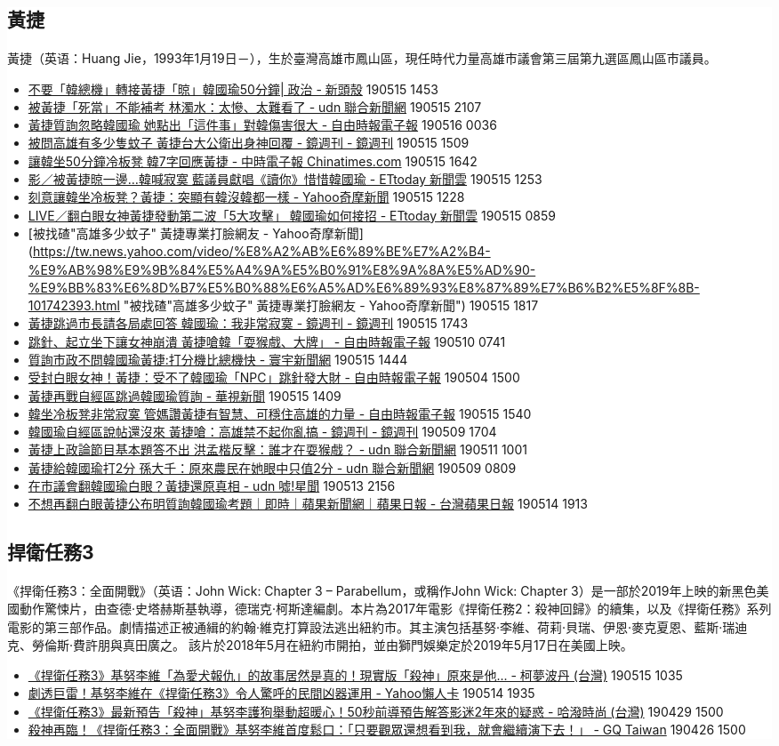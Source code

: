 
## 黃捷

黃捷（英语：Huang Jie，1993年1月19日－），生於臺灣高雄市鳳山區，現任時代力量高雄市議會第三屆第九選區鳳山區市議員。
- [不要「韓總機」轉接黃捷「晾」韓國瑜50分鐘| 政治 - 新頭殼](https://newtalk.tw/news/view/2019-05-15/246763 "不要「韓總機」轉接黃捷「晾」韓國瑜50分鐘| 政治 - 新頭殼") 190515 1453
- [被黃捷「死當」不能補考 林濁水：太慘、太難看了 - udn 聯合新聞網](https://udn.com/news/story/6656/3815021 "被黃捷「死當」不能補考 林濁水：太慘、太難看了 - udn 聯合新聞網") 190515 2107
- [黃捷質詢忽略韓國瑜 她點出「這件事」對韓傷害很大 - 自由時報電子報](https://news.ltn.com.tw/news/politics/breakingnews/2791715 "黃捷質詢忽略韓國瑜 她點出「這件事」對韓傷害很大 - 自由時報電子報") 190516 0036
- [被問高雄有多少隻蚊子 黃捷台大公衛出身神回覆 - 鏡週刊 - 鏡週刊](https://www.mirrormedia.mg/story/20190515edi008 "被問高雄有多少隻蚊子 黃捷台大公衛出身神回覆 - 鏡週刊 - 鏡週刊") 190515 1509
- [讓韓坐50分鐘冷板凳 韓7字回應黃捷 - 中時電子報 Chinatimes.com](https://www.chinatimes.com/realtimenews/20190515003277-260405 "讓韓坐50分鐘冷板凳 韓7字回應黃捷 - 中時電子報 Chinatimes.com") 190515 1642
- [影／被黃捷晾一邊…韓喊寂寞 藍議員獻唱《讀你》惜惜韓國瑜 - ETtoday 新聞雲](https://www.ettoday.net/news/20190515/1444952.htm "影／被黃捷晾一邊…韓喊寂寞 藍議員獻唱《讀你》惜惜韓國瑜 - ETtoday 新聞雲") 190515 1253
- [刻意讓韓坐冷板凳？黃捷：突顯有韓沒韓都一樣 - Yahoo奇摩新聞](https://tw.news.yahoo.com/video/%E5%88%BB%E6%84%8F%E8%AE%93%E9%9F%93%E5%9D%90%E5%86%B7%E6%9D%BF%E5%87%B3-%E9%BB%83%E6%8D%B7-%E7%AA%81%E9%A1%AF%E6%9C%89%E9%9F%93%E6%B2%92%E9%9F%93%E9%83%BD-%E6%A8%A3-042003539.html "刻意讓韓坐冷板凳？黃捷：突顯有韓沒韓都一樣 - Yahoo奇摩新聞") 190515 1228
- [LIVE／翻白眼女神黃捷發動第二波「5大攻擊」 韓國瑜如何接招 - ETtoday 新聞雲](https://www.ettoday.net/news/20190515/1444710.htm "LIVE／翻白眼女神黃捷發動第二波「5大攻擊」 韓國瑜如何接招 - ETtoday 新聞雲") 190515 0859
- [被找碴"高雄多少蚊子" 黃捷專業打臉網友 - Yahoo奇摩新聞](https://tw.news.yahoo.com/video/%E8%A2%AB%E6%89%BE%E7%A2%B4-%E9%AB%98%E9%9B%84%E5%A4%9A%E5%B0%91%E8%9A%8A%E5%AD%90-%E9%BB%83%E6%8D%B7%E5%B0%88%E6%A5%AD%E6%89%93%E8%87%89%E7%B6%B2%E5%8F%8B-101742393.html "被找碴"高雄多少蚊子" 黃捷專業打臉網友 - Yahoo奇摩新聞") 190515 1817
- [黃捷跳過市長請各局處回答 韓國瑜：我非常寂寞 - 鏡週刊 - 鏡週刊](https://www.mirrormedia.mg/story/20190515edi011 "黃捷跳過市長請各局處回答 韓國瑜：我非常寂寞 - 鏡週刊 - 鏡週刊") 190515 1743
- [跳針、起立坐下讓女神崩潰 黃捷嗆韓「耍猴戲、大牌」 - 自由時報電子報](https://news.ltn.com.tw/news/politics/breakingnews/2785536 "跳針、起立坐下讓女神崩潰 黃捷嗆韓「耍猴戲、大牌」 - 自由時報電子報") 190510 0741
- [質詢市政不問韓國瑜黃捷:打分機比總機快 - 寰宇新聞網](http://globalnewstv.com.tw/201905/68761/ "質詢市政不問韓國瑜黃捷:打分機比總機快 - 寰宇新聞網") 190515 1444
- [受封白眼女神！黃捷：受不了韓國瑜「NPC」跳針發大財 - 自由時報電子報](https://news.ltn.com.tw/news/politics/breakingnews/2779273 "受封白眼女神！黃捷：受不了韓國瑜「NPC」跳針發大財 - 自由時報電子報") 190504 1500
- [黃捷再戰自經區跳過韓國瑜質詢 - 華視新聞](https://news.cts.com.tw/cts/politics/201905/201905151961056.html "黃捷再戰自經區跳過韓國瑜質詢 - 華視新聞") 190515 1409
- [韓坐冷板凳非常寂寞 管媽讚黃捷有智慧、可穩住高雄的力量 - 自由時報電子報](https://m.ltn.com.tw/news/politics/breakingnews/2791020 "韓坐冷板凳非常寂寞 管媽讚黃捷有智慧、可穩住高雄的力量 - 自由時報電子報") 190515 1540
- [韓國瑜自經區說帖還沒來 黃捷嗆：高雄禁不起你亂搞 - 鏡週刊 - 鏡週刊](https://www.mirrormedia.mg/story/20190509edi014/ "韓國瑜自經區說帖還沒來 黃捷嗆：高雄禁不起你亂搞 - 鏡週刊 - 鏡週刊") 190509 1704
- [黃捷上政論節目基本題答不出 洪孟楷反擊：誰才在耍猴戲？ - udn 聯合新聞網](https://udn.com/news/story/13003/3806476 "黃捷上政論節目基本題答不出 洪孟楷反擊：誰才在耍猴戲？ - udn 聯合新聞網") 190511 1001
- [黃捷給韓國瑜打2分 孫大千：原來農民在她眼中只值2分 - udn 聯合新聞網](https://udn.com/news/story/6656/3801961 "黃捷給韓國瑜打2分 孫大千：原來農民在她眼中只值2分 - udn 聯合新聞網") 190509 0809
- [在市議會翻韓國瑜白眼？黃捷還原真相 - udn 噓!星聞](https://stars.udn.com/star/story/10091/3810746 "在市議會翻韓國瑜白眼？黃捷還原真相 - udn 噓!星聞") 190513 2156
- [不想再翻白眼黃捷公布明質詢韓國瑜考題｜即時｜蘋果新聞網｜蘋果日報 - 台灣蘋果日報](https://tw.news.appledaily.com/new/realtime/20190514/1566693/ "不想再翻白眼黃捷公布明質詢韓國瑜考題｜即時｜蘋果新聞網｜蘋果日報 - 台灣蘋果日報") 190514 1913

## 捍衛任務3

《捍衛任務3：全面開戰》（英语：John Wick: Chapter 3 – Parabellum，或稱作John Wick: Chapter 3）是一部於2019年上映的新黑色美國動作驚悚片，由查德·史塔赫斯基執導，德瑞克·柯斯達編劇。本片為2017年電影《捍衛任務2：殺神回歸》的續集，以及《捍衛任務》系列電影的第三部作品。劇情描述正被通緝的約翰·維克打算設法逃出紐約市。其主演包括基努·李維、荷莉·貝瑞、伊恩·麥克夏恩、藍斯·瑞迪克、勞倫斯·費許朋與真田廣之。
該片於2018年5月在紐約市開拍，並由獅門娛樂定於2019年5月17日在美國上映。
- [《捍衛任務3》基努李維「為愛犬報仇」的故事居然是真的！現實版「殺神」原來是他... - 柯夢波丹 (台灣)](https://www.cosmopolitan.com/tw/entertainment/movies/g27473805/john-wick-movie-real-life-story/ "《捍衛任務3》基努李維「為愛犬報仇」的故事居然是真的！現實版「殺神」原來是他... - 柯夢波丹 (台灣)") 190515 1035
- [劇透巨雷！基努李維在《捍衛任務3》令人驚呼的民間凶器運用 - Yahoo懶人卡](https://tw.youcard.yahoo.com/cardstack/812899e0-7625-11e9-8d9f-0f53b892cd55 "劇透巨雷！基努李維在《捍衛任務3》令人驚呼的民間凶器運用 - Yahoo懶人卡") 190514 1935
- [《捍衛任務3》最新預告「殺神」基努李護狗舉動超暖心！50秒前導預告解答影迷2年來的疑惑 - 哈潑時尚 (台灣)](https://www.harpersbazaar.com/tw/culture/filmandmusic/g27301063/john-wick-3-dog/ "《捍衛任務3》最新預告「殺神」基努李護狗舉動超暖心！50秒前導預告解答影迷2年來的疑惑 - 哈潑時尚 (台灣)") 190429 1500
- [殺神再臨！《捍衛任務3：全面開戰》基努李維首度鬆口：「只要觀眾還想看到我，就會繼續演下去！」 - GQ Taiwan](https://www.gq.com.tw/entertainment/movie/content-39398.html "殺神再臨！《捍衛任務3：全面開戰》基努李維首度鬆口：「只要觀眾還想看到我，就會繼續演下去！」 - GQ Taiwan") 190426 1500